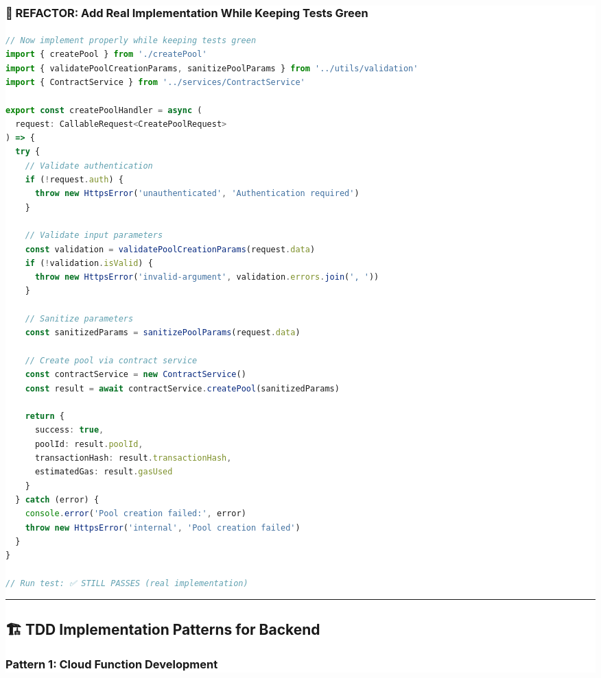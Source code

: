 ### **🔄 REFACTOR: Add Real Implementation While Keeping Tests Green**

```typescript
// Now implement properly while keeping tests green
import { createPool } from './createPool'
import { validatePoolCreationParams, sanitizePoolParams } from '../utils/validation'
import { ContractService } from '../services/ContractService'

export const createPoolHandler = async (
  request: CallableRequest<CreatePoolRequest>
) => {
  try {
    // Validate authentication
    if (!request.auth) {
      throw new HttpsError('unauthenticated', 'Authentication required')
    }

    // Validate input parameters
    const validation = validatePoolCreationParams(request.data)
    if (!validation.isValid) {
      throw new HttpsError('invalid-argument', validation.errors.join(', '))
    }

    // Sanitize parameters
    const sanitizedParams = sanitizePoolParams(request.data)

    // Create pool via contract service
    const contractService = new ContractService()
    const result = await contractService.createPool(sanitizedParams)

    return {
      success: true,
      poolId: result.poolId,
      transactionHash: result.transactionHash,
      estimatedGas: result.gasUsed
    }
  } catch (error) {
    console.error('Pool creation failed:', error)
    throw new HttpsError('internal', 'Pool creation failed')
  }
}

// Run test: ✅ STILL PASSES (real implementation)
```

---

## 🏗️ **TDD Implementation Patterns for Backend**

### **Pattern 1: Cloud Function Development**

